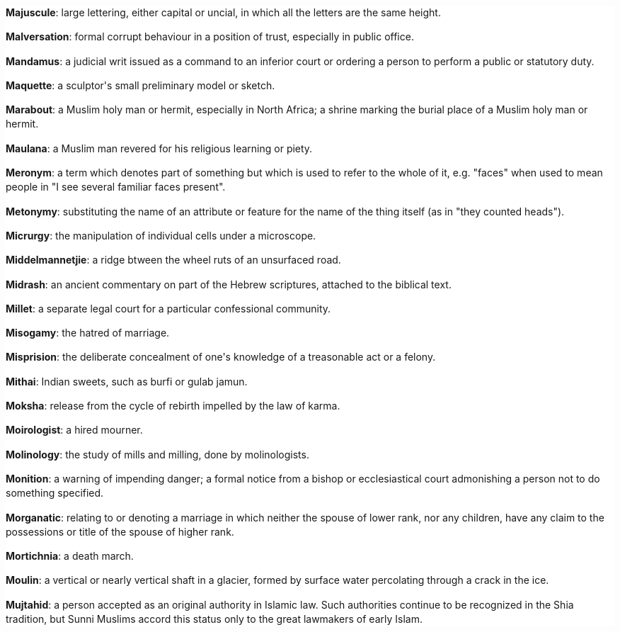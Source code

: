 **Majuscule**: large lettering, either capital or uncial, in which all the
letters are the same height.

**Malversation**: formal corrupt behaviour in a position of trust, especially in
public office.

**Mandamus**: a judicial writ issued as a command to an inferior court or
ordering a person to perform a public or statutory duty.

**Maquette**: a sculptor's small preliminary model or sketch.

**Marabout**: a Muslim holy man or hermit, especially in North Africa; a shrine
marking the burial place of a Muslim holy man or hermit.

**Maulana**: a Muslim man revered for his religious learning or piety.

**Meronym**: a term which denotes part of something but which is used to refer
to the whole of it, e.g. "faces" when used to mean people in "I see several
familiar faces present".

**Metonymy**: substituting the name of an attribute or feature for the name of
the thing itself (as in "they counted heads").

**Micrurgy**: the manipulation of individual cells under a microscope.

**Middelmannetjie**: a ridge btween the wheel ruts of an unsurfaced road.

**Midrash**: an ancient commentary on part of the Hebrew scriptures, attached to
the biblical text.

**Millet**: a separate legal court for a particular confessional community.

**Misogamy**: the hatred of marriage.

**Misprision**: the deliberate concealment of one's knowledge of a treasonable
act or a felony.

**Mithai**: Indian sweets, such as burfi or gulab jamun.

**Moksha**: release from the cycle of rebirth impelled by the law of karma.

**Moirologist**: a hired mourner.

**Molinology**: the study of mills and milling, done by molinologists.

**Monition**: a warning of impending danger; a formal notice from a bishop or
ecclesiastical court admonishing a person not to do something specified.

**Morganatic**: relating to or denoting a marriage in which neither the spouse
of lower rank, nor any children, have any claim to the possessions or title of
the spouse of higher rank.

**Mortichnia**: a death march.

**Moulin**: a vertical or nearly vertical shaft in a glacier, formed by surface
water percolating through a crack in the ice.

**Mujtahid**: a person accepted as an original authority in Islamic law.  Such
authorities continue to be recognized in the Shia tradition, but Sunni Muslims
accord this status only to the great lawmakers of early Islam.
